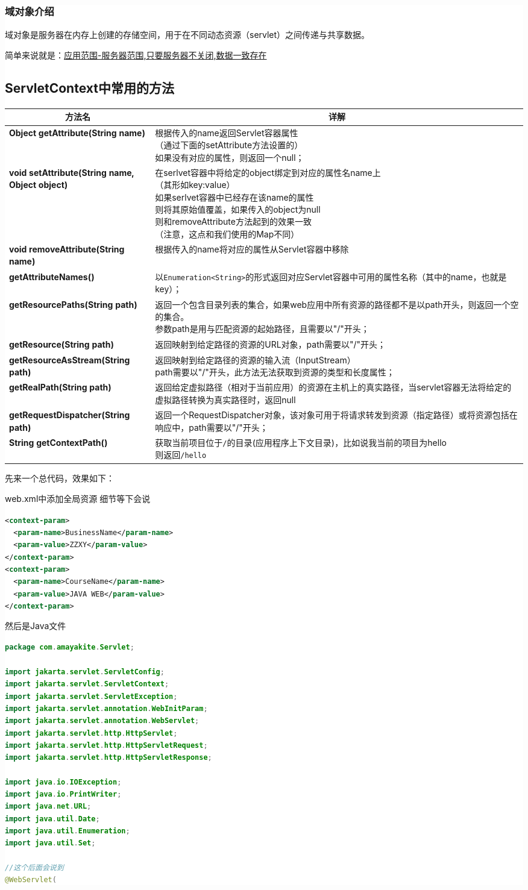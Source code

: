 ### 域对象介绍

   域对象是服务器在内存上创建的存储空间，用于在不同动态资源（servlet）之间传递与共享数据。

​  简单来说就是：<u>应用范围-服务器范围,只要服务器不关闭,数据一致存在</u>

## ServletContext中常用的方法

| 方法名                                            | 详解                                                                                                                                                                                                                                                      |
| ------------------------------------------------- | --------------------------------------------------------------------------------------------------------------------------------------------------------------------------------------------------------------------------------------------------------- |
| **Object getAttribute(String name)**              | 根据传入的name返回Servlet容器属性<br />（通过下面的setAttribute方法设置的）<br />如果没有对应的属性，则返回一个null；                                                                                                                                     |
| **void setAttribute(String name, Object object)** | 在serlvet容器中将给定的object绑定到对应的属性名name上<br />（其形如key:value）<br />如果serlvet容器中已经存在该name的属性<br />则将其原始值覆盖，如果传入的object为null<br />则和removeAttribute方法起到的效果一致<br />（注意，这点和我们使用的Map不同） |
| **void removeAttribute(String name)**             | 根据传入的name将对应的属性从Servlet容器中移除                                                                                                                                                                                                             |
| **getAttributeNames()**                           | 以`Enumeration<String>`的形式返回对应Servlet容器中可用的属性名称（其中的name，也就是key）；                                                                                                                                                               |
| **getResourcePaths(String path)**                 | 返回一个包含目录列表的集合，如果web应用中所有资源的路径都不是以path开头，则返回一个空的集合。<br />参数path是用与匹配资源的起始路径，且需要以"/"开头；                                                                                                    |
| **getResource(String path)**                      | 返回映射到给定路径的资源的URL对象，path需要以"/"开头；                                                                                                                                                                                                    |
| **getResourceAsStream(String path)**              | 返回映射到给定路径的资源的输入流（InputStream）<br />path需要以"/"开头，此方法无法获取到资源的类型和长度属性；                                                                                                                                            |
| **getRealPath(String path)**                      | 返回给定虚拟路径（相对于当前应用）的资源在主机上的真实路径，当servlet容器无法将给定的虚拟路径转换为真实路径时，返回null                                                                                                                                   |
| **getRequestDispatcher(String path)**             | 返回一个RequestDispatcher对象，该对象可用于将请求转发到资源（指定路径）或将资源包括在响应中，path需要以"/"开头；                                                                                                                                          |
| **String getContextPath()**                       | 获取当前项目位于`/`的目录(应用程序上下文目录)，比如说我当前的项目为hello<br />则返回`/hello`                                                                                                                                                              |

先来一个总代码，效果如下：

web.xml中添加全局资源 细节等下会说

```xml
<context-param>
  <param-name>BusinessName</param-name>
  <param-value>ZZXY</param-value>
</context-param>
<context-param>
  <param-name>CourseName</param-name>
  <param-value>JAVA WEB</param-value>
</context-param> 
```

然后是Java文件

```java
package com.amayakite.Servlet;

import jakarta.servlet.ServletConfig;
import jakarta.servlet.ServletContext;
import jakarta.servlet.ServletException;
import jakarta.servlet.annotation.WebInitParam;
import jakarta.servlet.annotation.WebServlet;
import jakarta.servlet.http.HttpServlet;
import jakarta.servlet.http.HttpServletRequest;
import jakarta.servlet.http.HttpServletResponse;

import java.io.IOException;
import java.io.PrintWriter;
import java.net.URL;
import java.util.Date;
import java.util.Enumeration;
import java.util.Set;

//这个后面会说到
@WebServlet(
```